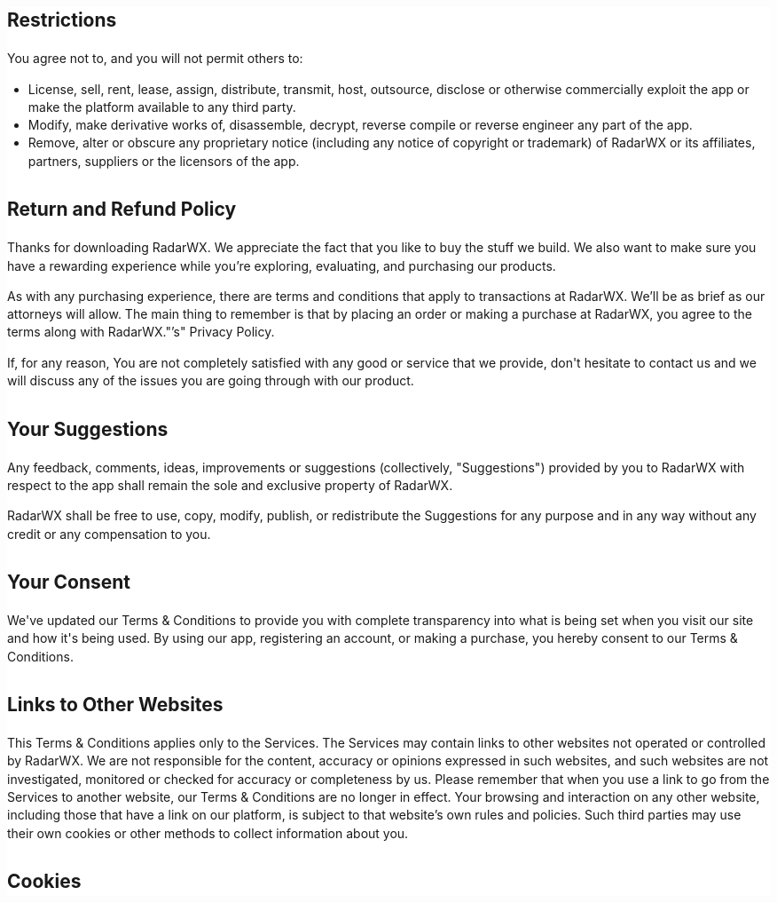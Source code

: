 ## Restrictions

You agree not to, and you will not permit others to:

- License, sell, rent, lease, assign, distribute, transmit, host, outsource, disclose or otherwise commercially exploit the app or make the platform available to any third party.
- Modify, make derivative works of, disassemble, decrypt, reverse compile or reverse engineer any part of the app.
- Remove, alter or obscure any proprietary notice (including any notice of copyright or trademark) of RadarWX or its affiliates, partners, suppliers or the licensors of the app.
  
## Return and Refund Policy

Thanks for downloading RadarWX. We appreciate the fact that you like to buy the stuff we build. We also want to make sure you have a rewarding experience while you’re exploring, evaluating, and purchasing our products.

As with any purchasing experience, there are terms and conditions that apply to transactions at RadarWX. We’ll be as brief as our attorneys will allow. The main thing to remember is that by placing an order or making a purchase at RadarWX, you agree to the terms along with RadarWX."’s" Privacy Policy.

If, for any reason, You are not completely satisfied with any good or service that we provide, don't hesitate to contact us and we will discuss any of the issues you are going through with our product.

## Your Suggestions

Any feedback, comments, ideas, improvements or suggestions (collectively, "Suggestions") provided by you to RadarWX with respect to the app shall remain the sole and exclusive property of RadarWX.

RadarWX shall be free to use, copy, modify, publish, or redistribute the Suggestions for any purpose and in any way without any credit or any compensation to you.

## Your Consent

We've updated our Terms & Conditions to provide you with complete transparency into what is being set when you visit our site and how it's being used. By using our app, registering an account, or making a purchase, you hereby consent to our Terms & Conditions.

## Links to Other Websites

This Terms & Conditions applies only to the Services. The Services may contain links to other websites not operated or controlled by RadarWX. We are not responsible for the content, accuracy or opinions expressed in such websites, and such websites are not investigated, monitored or checked for accuracy or completeness by us. Please remember that when you use a link to go from the Services to another website, our Terms & Conditions are no longer in effect. Your browsing and interaction on any other website, including those that have a link on our platform, is subject to that website’s own rules and policies. Such third parties may use their own cookies or other methods to collect information about you.

## Cookies
